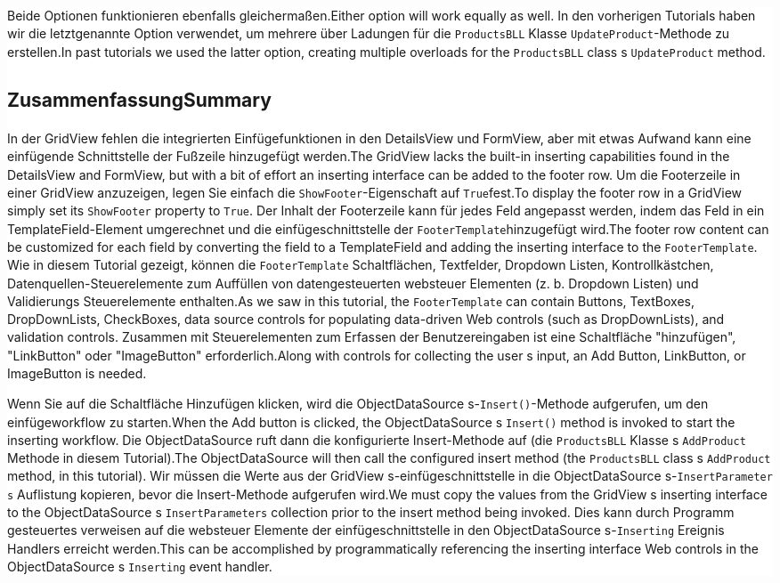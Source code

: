 
<span data-ttu-id="b1e03-294">Beide Optionen funktionieren ebenfalls gleichermaßen.</span><span class="sxs-lookup"><span data-stu-id="b1e03-294">Either option will work equally as well.</span></span> <span data-ttu-id="b1e03-295">In den vorherigen Tutorials haben wir die letztgenannte Option verwendet, um mehrere über Ladungen für die `ProductsBLL` Klasse `UpdateProduct`-Methode zu erstellen.</span><span class="sxs-lookup"><span data-stu-id="b1e03-295">In past tutorials we used the latter option, creating multiple overloads for the `ProductsBLL` class s `UpdateProduct` method.</span></span>

## <a name="summary"></a><span data-ttu-id="b1e03-296">Zusammenfassung</span><span class="sxs-lookup"><span data-stu-id="b1e03-296">Summary</span></span>

<span data-ttu-id="b1e03-297">In der GridView fehlen die integrierten Einfügefunktionen in den DetailsView und FormView, aber mit etwas Aufwand kann eine einfügende Schnittstelle der Fußzeile hinzugefügt werden.</span><span class="sxs-lookup"><span data-stu-id="b1e03-297">The GridView lacks the built-in inserting capabilities found in the DetailsView and FormView, but with a bit of effort an inserting interface can be added to the footer row.</span></span> <span data-ttu-id="b1e03-298">Um die Footerzeile in einer GridView anzuzeigen, legen Sie einfach die `ShowFooter`-Eigenschaft auf `True`fest.</span><span class="sxs-lookup"><span data-stu-id="b1e03-298">To display the footer row in a GridView simply set its `ShowFooter` property to `True`.</span></span> <span data-ttu-id="b1e03-299">Der Inhalt der Footerzeile kann für jedes Feld angepasst werden, indem das Feld in ein TemplateField-Element umgerechnet und die einfügeschnittstelle der `FooterTemplate`hinzugefügt wird.</span><span class="sxs-lookup"><span data-stu-id="b1e03-299">The footer row content can be customized for each field by converting the field to a TemplateField and adding the inserting interface to the `FooterTemplate`.</span></span> <span data-ttu-id="b1e03-300">Wie in diesem Tutorial gezeigt, können die `FooterTemplate` Schaltflächen, Textfelder, Dropdown Listen, Kontrollkästchen, Datenquellen-Steuerelemente zum Auffüllen von datengesteuerten websteuer Elementen (z. b. Dropdown Listen) und Validierungs Steuerelemente enthalten.</span><span class="sxs-lookup"><span data-stu-id="b1e03-300">As we saw in this tutorial, the `FooterTemplate` can contain Buttons, TextBoxes, DropDownLists, CheckBoxes, data source controls for populating data-driven Web controls (such as DropDownLists), and validation controls.</span></span> <span data-ttu-id="b1e03-301">Zusammen mit Steuerelementen zum Erfassen der Benutzereingaben ist eine Schaltfläche "hinzufügen", "LinkButton" oder "ImageButton" erforderlich.</span><span class="sxs-lookup"><span data-stu-id="b1e03-301">Along with controls for collecting the user s input, an Add Button, LinkButton, or ImageButton is needed.</span></span>

<span data-ttu-id="b1e03-302">Wenn Sie auf die Schaltfläche Hinzufügen klicken, wird die ObjectDataSource s-`Insert()`-Methode aufgerufen, um den einfügeworkflow zu starten.</span><span class="sxs-lookup"><span data-stu-id="b1e03-302">When the Add button is clicked, the ObjectDataSource s `Insert()` method is invoked to start the inserting workflow.</span></span> <span data-ttu-id="b1e03-303">Die ObjectDataSource ruft dann die konfigurierte Insert-Methode auf (die `ProductsBLL` Klasse s `AddProduct` Methode in diesem Tutorial).</span><span class="sxs-lookup"><span data-stu-id="b1e03-303">The ObjectDataSource will then call the configured insert method (the `ProductsBLL` class s `AddProduct` method, in this tutorial).</span></span> <span data-ttu-id="b1e03-304">Wir müssen die Werte aus der GridView s-einfügeschnittstelle in die ObjectDataSource s-`InsertParameters` Auflistung kopieren, bevor die Insert-Methode aufgerufen wird.</span><span class="sxs-lookup"><span data-stu-id="b1e03-304">We must copy the values from the GridView s inserting interface to the ObjectDataSource s `InsertParameters` collection prior to the insert method being invoked.</span></span> <span data-ttu-id="b1e03-305">Dies kann durch Programm gesteuertes verweisen auf die websteuer Elemente der einfügeschnittstelle in den ObjectDataSource s-`Inserting` Ereignis Handlers erreicht werden.</span><span class="sxs-lookup"><span data-stu-id="b1e03-305">This can be accomplished by programmatically referencing the inserting interface Web controls in the ObjectDataSource s `Inserting` event handler.</span></span>

